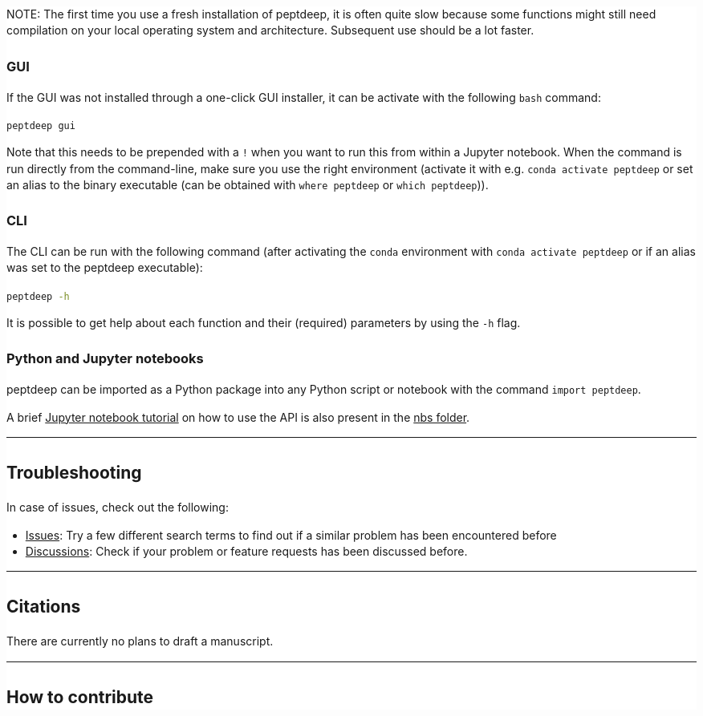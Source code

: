 NOTE: The first time you use a fresh installation of peptdeep, it is often quite slow because some functions might still need compilation on your local operating system and architecture. Subsequent use should be a lot faster.

### GUI

If the GUI was not installed through a one-click GUI installer, it can be activate with the following `bash` command:

```bash
peptdeep gui
```

Note that this needs to be prepended with a `!` when you want to run this from within a Jupyter notebook. When the command is run directly from the command-line, make sure you use the right environment (activate it with e.g. `conda activate peptdeep` or set an alias to the binary executable (can be obtained with `where peptdeep` or `which peptdeep`)).

### CLI

The CLI can be run with the following command (after activating the `conda` environment with `conda activate peptdeep` or if an alias was set to the peptdeep executable):

```bash
peptdeep -h
```

It is possible to get help about each function and their (required) parameters by using the `-h` flag.

### Python and Jupyter notebooks

peptdeep can be imported as a Python package into any Python script or notebook with the command `import peptdeep`.

A brief [Jupyter notebook tutorial](nbs/tutorial.ipynb) on how to use the API is also present in the [nbs folder](nbs).

---
## Troubleshooting

In case of issues, check out the following:

* [Issues](https://github.com/MannLabs/peptdeep/issues): Try a few different search terms to find out if a similar problem has been encountered before
* [Discussions](https://github.com/MannLabs/peptdeep/discussions): Check if your problem or feature requests has been discussed before.

---
## Citations

There are currently no plans to draft a manuscript.

---
## How to contribute
